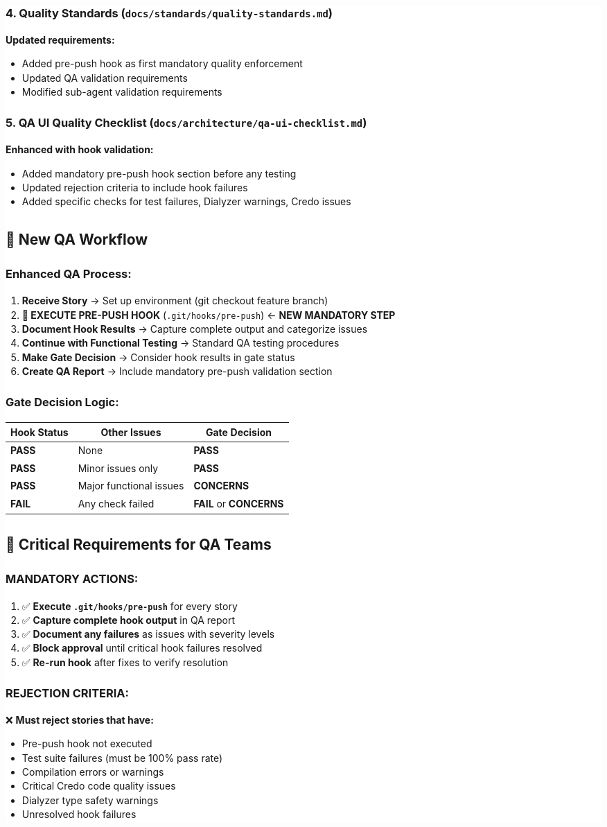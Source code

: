 ### 4. **Quality Standards** (`docs/standards/quality-standards.md`)
**Updated requirements:**
- Added pre-push hook as first mandatory quality enforcement
- Updated QA validation requirements
- Modified sub-agent validation requirements

### 5. **QA UI Quality Checklist** (`docs/architecture/qa-ui-checklist.md`)
**Enhanced with hook validation:**
- Added mandatory pre-push hook section before any testing
- Updated rejection criteria to include hook failures
- Added specific checks for test failures, Dialyzer warnings, Credo issues

## 🔄 **New QA Workflow**

### **Enhanced QA Process:**
1. **Receive Story** → Set up environment (git checkout feature branch)
2. **🚨 EXECUTE PRE-PUSH HOOK** (`.git/hooks/pre-push`) ← **NEW MANDATORY STEP**
3. **Document Hook Results** → Capture complete output and categorize issues
4. **Continue with Functional Testing** → Standard QA testing procedures
5. **Make Gate Decision** → Consider hook results in gate status
6. **Create QA Report** → Include mandatory pre-push validation section

### **Gate Decision Logic:**
| Hook Status | Other Issues | Gate Decision |
|-------------|-------------|---------------|
| **PASS** | None | **PASS** |
| **PASS** | Minor issues only | **PASS** |  
| **PASS** | Major functional issues | **CONCERNS** |
| **FAIL** | Any check failed | **FAIL** or **CONCERNS** |

## 🚨 **Critical Requirements for QA Teams**

### **MANDATORY ACTIONS:**
1. ✅ **Execute `.git/hooks/pre-push`** for every story
2. ✅ **Capture complete hook output** in QA report
3. ✅ **Document any failures** as issues with severity levels
4. ✅ **Block approval** until critical hook failures resolved
5. ✅ **Re-run hook** after fixes to verify resolution

### **REJECTION CRITERIA:**
❌ **Must reject stories that have:**
- Pre-push hook not executed
- Test suite failures (must be 100% pass rate)
- Compilation errors or warnings
- Critical Credo code quality issues
- Dialyzer type safety warnings
- Unresolved hook failures
